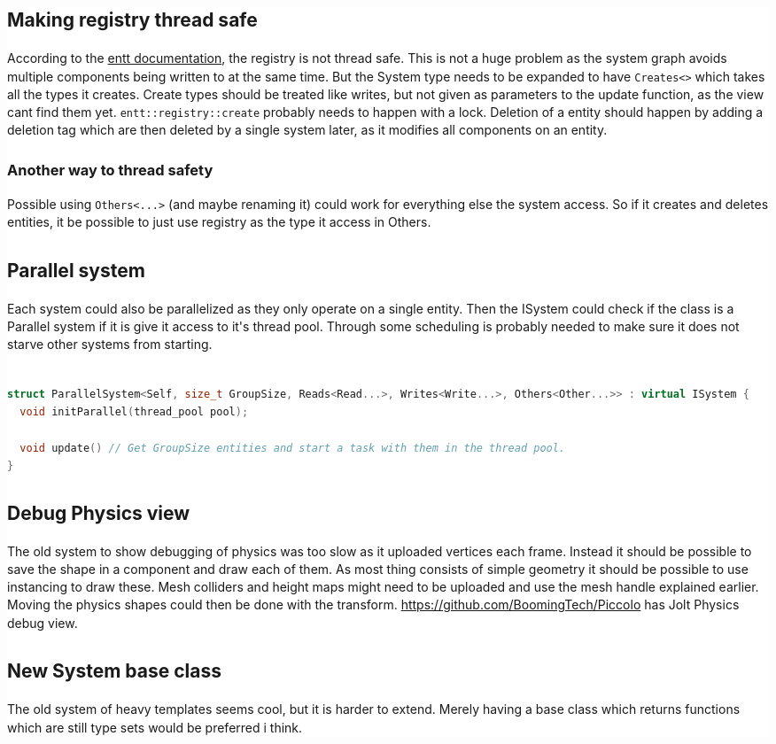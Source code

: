 ## Making registry thread safe

According to the [entt documentation](https://github.com/skypjack/entt/wiki/Crash-Course:-entity-component-system#multithreading), the registry is not thread safe.
This is not a huge problem as the system graph avoids multiple components being written to at the same time.
But the System type needs to be expanded to have `Creates<>` which takes all the types it creates.
Create types should be treated like writes, but not given as parameters to the update function, as the view cant find them yet.
`entt::registry::create` probably needs to happen with a lock.
Deletion of a entity should happen by adding a deletion tag which are then deleted by a single system later, as it modifies all components on an entity.

### Another way to thread safety

Possible using `Others<...>` (and maybe renaming it) could work for everything else the system access.
So if it creates and deletes entities, it be possible to just use registry as the type it access in Others.

## Parallel system

Each system could also be parallelized as they only operate on a single entity.
Then the ISystem could check if the class is a Parallel system if it is give it access to it's thread pool.
Through some scheduling is probably needed to make sure it does not starve other systems from starting.

```cpp

struct ParallelSystem<Self, size_t GroupSize, Reads<Read...>, Writes<Write...>, Others<Other...>> : virtual ISystem {
  void initParallel(thread_pool pool); 

  void update() // Get GroupSize entities and start a task with them in the thread pool. 
}
```

## Debug Physics view

The old system to show debugging of physics was too slow as it uploaded vertices each frame.
Instead it should be possible to save the shape in a component and draw each of them.
As most thing consists of simple geometry it should be possible to use instancing to draw these.
Mesh colliders and height maps might need to be uploaded and use the mesh handle explained earlier.
Moving the physics shapes could then be done with the transform.
<https://github.com/BoomingTech/Piccolo> has Jolt Physics debug view.

## New System base class

The old system of heavy templates seems cool, but it is harder to extend.
Merely having a base class which returns functions which are still type sets would be preferred i think.
